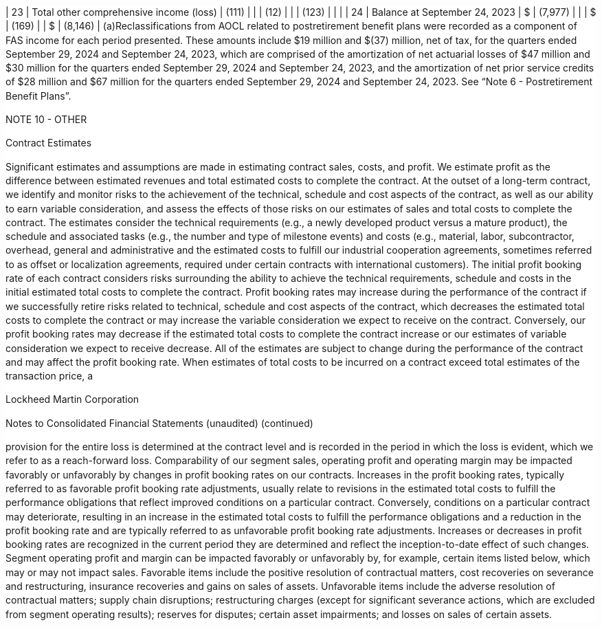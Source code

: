 | 23 | Total other comprehensive income (loss)                    | (111)                       |         |            | (12) |      |       | (123) |    |         |
| 24 | Balance at September 24, 2023                              | $                           | (7,977) |            |      | $    | (169) |       | $  | (8,146) |
(a)Reclassifications from AOCL related to postretirement benefit plans were recorded as a component of FAS income for each period presented. These amounts include $19 million and $(37) million, net of tax, for the quarters ended September 29, 2024 and September 24, 2023, which are comprised of the amortization of net actuarial losses of $47 million and $30 million for the quarters ended September 29, 2024 and September 24, 2023, and the amortization of net prior service credits of $28 million and $67 million for the quarters ended September 29, 2024 and September 24, 2023. See “Note 6 - Postretirement Benefit Plans”.

NOTE 10 - OTHER


Contract Estimates 

Significant estimates and assumptions are made in estimating contract sales, costs, and profit. We estimate profit as the difference between estimated revenues and total estimated costs to complete the contract. At the outset of a long-term contract, we identify and monitor risks to the achievement of the technical, schedule and cost aspects of the contract, as well as our ability to earn variable consideration, and assess the effects of those risks on our estimates of sales and total costs to complete the contract. The estimates consider the technical requirements (e.g., a newly developed product versus a mature product), the schedule and associated tasks (e.g., the number and type of milestone events) and costs (e.g., material, labor, subcontractor, overhead, general and administrative and the estimated costs to fulfill our industrial cooperation agreements, sometimes referred to as offset or localization agreements, required under certain contracts with international customers). The initial profit booking rate of each contract considers risks surrounding the ability to achieve the technical requirements, schedule and costs in the initial estimated total costs to complete the contract. Profit booking rates may increase during the performance of the contract if we successfully retire risks related to technical, schedule and cost aspects of the contract, which decreases the estimated total costs to complete the contract or may increase the variable consideration we expect to receive on the contract. Conversely, our profit booking rates may decrease if the estimated total costs to complete the contract increase or our estimates of variable consideration we expect to receive decrease. All of the estimates are subject to change during the performance of the contract and may affect the profit booking rate. When estimates of total costs to be incurred on a contract exceed total estimates of the transaction price, a 

Lockheed Martin Corporation


Notes to Consolidated Financial Statements (unaudited) (continued)


provision for the entire loss is determined at the contract level and is recorded in the period in which the loss is evident, which we refer to as a reach-forward loss.
Comparability of our segment sales, operating profit and operating margin may be impacted favorably or unfavorably by changes in profit booking rates on our contracts. Increases in the profit booking rates, typically referred to as favorable profit booking rate adjustments, usually relate to revisions in the estimated total costs to fulfill the performance obligations that reflect improved conditions on a particular contract. Conversely, conditions on a particular contract may deteriorate, resulting in an increase in the estimated total costs to fulfill the performance obligations and a reduction in the profit booking rate and are typically referred to as unfavorable profit booking rate adjustments. Increases or decreases in profit booking rates are recognized in the current period they are determined and reflect the inception-to-date effect of such changes. Segment operating profit and margin can be impacted favorably or unfavorably by, for example, certain items listed below, which may or may not impact sales. Favorable items include the positive resolution of contractual matters, cost recoveries on severance and restructuring, insurance recoveries and gains on sales of assets. Unfavorable items include the adverse resolution of contractual matters; supply chain disruptions; restructuring charges (except for significant severance actions, which are excluded from segment operating results); reserves for disputes; certain asset impairments; and losses on sales of certain assets.